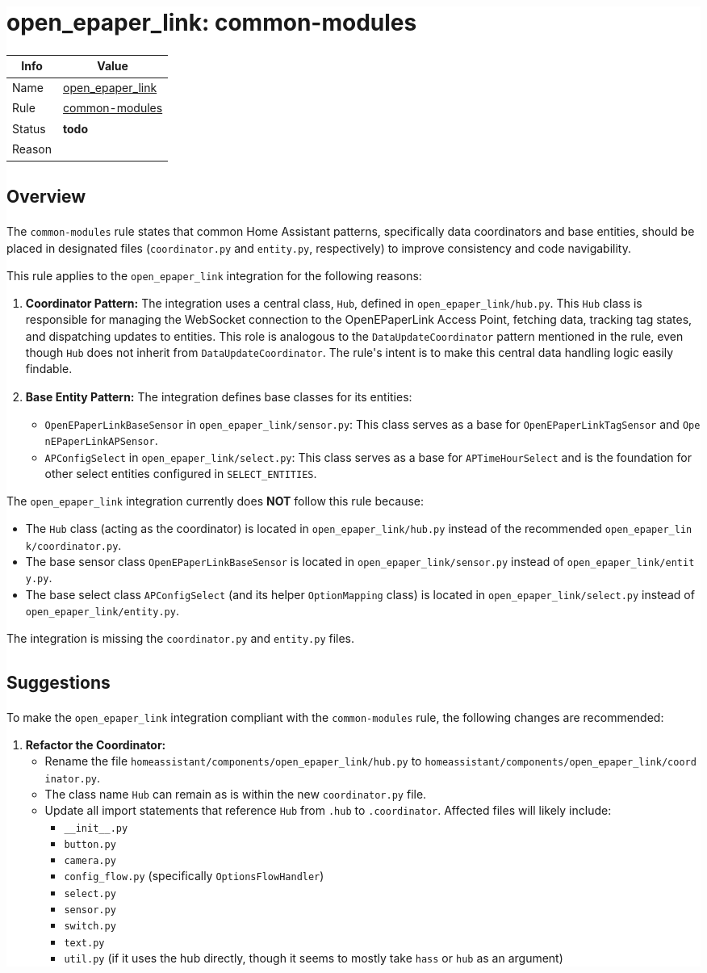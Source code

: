 # open_epaper_link: common-modules

| Info   | Value                                                                    |
|--------|--------------------------------------------------------------------------|
| Name   | [open_epaper_link](https://www.home-assistant.io/integrations/open_epaper_link/) |
| Rule   | [common-modules](https://developers.home-assistant.io/docs/core/integration-quality-scale/rules/common-modules)                                                     |
| Status | **todo**                                                                 |
| Reason |                                                                          |

## Overview

The `common-modules` rule states that common Home Assistant patterns, specifically data coordinators and base entities, should be placed in designated files (`coordinator.py` and `entity.py`, respectively) to improve consistency and code navigability.

This rule applies to the `open_epaper_link` integration for the following reasons:

1.  **Coordinator Pattern:** The integration uses a central class, `Hub`, defined in `open_epaper_link/hub.py`. This `Hub` class is responsible for managing the WebSocket connection to the OpenEPaperLink Access Point, fetching data, tracking tag states, and dispatching updates to entities. This role is analogous to the `DataUpdateCoordinator` pattern mentioned in the rule, even though `Hub` does not inherit from `DataUpdateCoordinator`. The rule's intent is to make this central data handling logic easily findable.

2.  **Base Entity Pattern:** The integration defines base classes for its entities:
    *   `OpenEPaperLinkBaseSensor` in `open_epaper_link/sensor.py`: This class serves as a base for `OpenEPaperLinkTagSensor` and `OpenEPaperLinkAPSensor`.
    *   `APConfigSelect` in `open_epaper_link/select.py`: This class serves as a base for `APTimeHourSelect` and is the foundation for other select entities configured in `SELECT_ENTITIES`.

The `open_epaper_link` integration currently does **NOT** follow this rule because:

*   The `Hub` class (acting as the coordinator) is located in `open_epaper_link/hub.py` instead of the recommended `open_epaper_link/coordinator.py`.
*   The base sensor class `OpenEPaperLinkBaseSensor` is located in `open_epaper_link/sensor.py` instead of `open_epaper_link/entity.py`.
*   The base select class `APConfigSelect` (and its helper `OptionMapping` class) is located in `open_epaper_link/select.py` instead of `open_epaper_link/entity.py`.

The integration is missing the `coordinator.py` and `entity.py` files.

## Suggestions

To make the `open_epaper_link` integration compliant with the `common-modules` rule, the following changes are recommended:

1.  **Refactor the Coordinator:**
    *   Rename the file `homeassistant/components/open_epaper_link/hub.py` to `homeassistant/components/open_epaper_link/coordinator.py`.
    *   The class name `Hub` can remain as is within the new `coordinator.py` file.
    *   Update all import statements that reference `Hub` from `.hub` to `.coordinator`. Affected files will likely include:
        *   `__init__.py`
        *   `button.py`
        *   `camera.py`
        *   `config_flow.py` (specifically `OptionsFlowHandler`)
        *   `select.py`
        *   `sensor.py`
        *   `switch.py`
        *   `text.py`
        *   `util.py` (if it uses the hub directly, though it seems to mostly take `hass` or `hub` as an argument)
